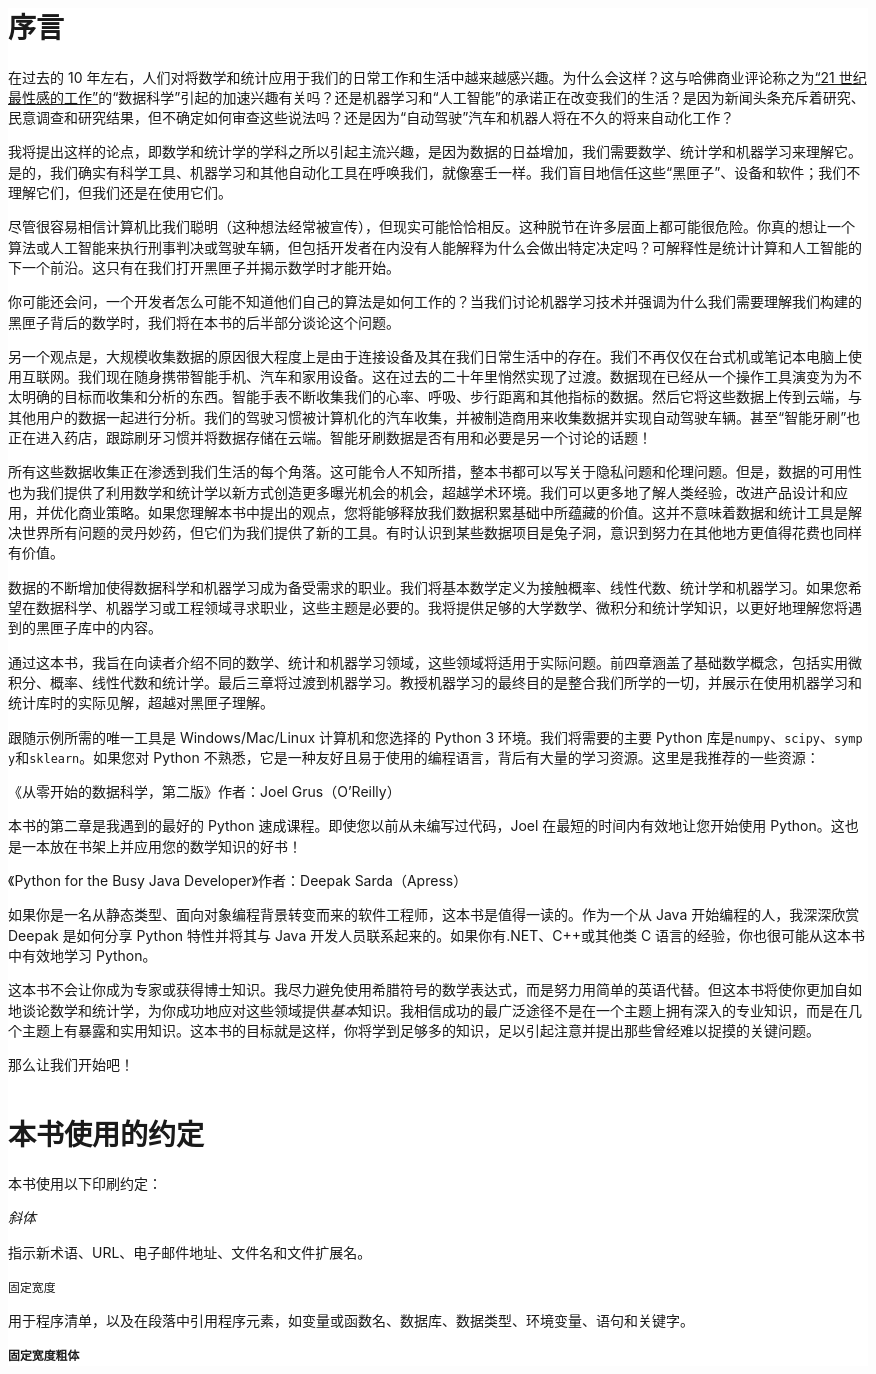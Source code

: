 # 序言

在过去的 10 年左右，人们对将数学和统计应用于我们的日常工作和生活中越来越感兴趣。为什么会这样？这与哈佛商业评论称之为[“21 世纪最性感的工作”](https://oreil.ly/GslO6)的“数据科学”引起的加速兴趣有关吗？还是机器学习和“人工智能”的承诺正在改变我们的生活？是因为新闻头条充斥着研究、民意调查和研究结果，但不确定如何审查这些说法吗？还是因为“自动驾驶”汽车和机器人将在不久的将来自动化工作？

我将提出这样的论点，即数学和统计学的学科之所以引起主流兴趣，是因为数据的日益增加，我们需要数学、统计学和机器学习来理解它。是的，我们确实有科学工具、机器学习和其他自动化工具在呼唤我们，就像塞壬一样。我们盲目地信任这些“黑匣子”、设备和软件；我们不理解它们，但我们还是在使用它们。

尽管很容易相信计算机比我们聪明（这种想法经常被宣传），但现实可能恰恰相反。这种脱节在许多层面上都可能很危险。你真的想让一个算法或人工智能来执行刑事判决或驾驶车辆，但包括开发者在内没有人能解释为什么会做出特定决定吗？可解释性是统计计算和人工智能的下一个前沿。这只有在我们打开黑匣子并揭示数学时才能开始。

你可能还会问，一个开发者怎么可能不知道他们自己的算法是如何工作的？当我们讨论机器学习技术并强调为什么我们需要理解我们构建的黑匣子背后的数学时，我们将在本书的后半部分谈论这个问题。

另一个观点是，大规模收集数据的原因很大程度上是由于连接设备及其在我们日常生活中的存在。我们不再仅仅在台式机或笔记本电脑上使用互联网。我们现在随身携带智能手机、汽车和家用设备。这在过去的二十年里悄然实现了过渡。数据现在已经从一个操作工具演变为为不太明确的目标而收集和分析的东西。智能手表不断收集我们的心率、呼吸、步行距离和其他指标的数据。然后它将这些数据上传到云端，与其他用户的数据一起进行分析。我们的驾驶习惯被计算机化的汽车收集，并被制造商用来收集数据并实现自动驾驶车辆。甚至“智能牙刷”也正在进入药店，跟踪刷牙习惯并将数据存储在云端。智能牙刷数据是否有用和必要是另一个讨论的话题！

所有这些数据收集正在渗透到我们生活的每个角落。这可能令人不知所措，整本书都可以写关于隐私问题和伦理问题。但是，数据的可用性也为我们提供了利用数学和统计学以新方式创造更多曝光机会的机会，超越学术环境。我们可以更多地了解人类经验，改进产品设计和应用，并优化商业策略。如果您理解本书中提出的观点，您将能够释放我们数据积累基础中所蕴藏的价值。这并不意味着数据和统计工具是解决世界所有问题的灵丹妙药，但它们为我们提供了新的工具。有时认识到某些数据项目是兔子洞，意识到努力在其他地方更值得花费也同样有价值。

数据的不断增加使得数据科学和机器学习成为备受需求的职业。我们将基本数学定义为接触概率、线性代数、统计学和机器学习。如果您希望在数据科学、机器学习或工程领域寻求职业，这些主题是必要的。我将提供足够的大学数学、微积分和统计学知识，以更好地理解您将遇到的黑匣子库中的内容。

通过这本书，我旨在向读者介绍不同的数学、统计和机器学习领域，这些领域将适用于实际问题。前四章涵盖了基础数学概念，包括实用微积分、概率、线性代数和统计学。最后三章将过渡到机器学习。教授机器学习的最终目的是整合我们所学的一切，并展示在使用机器学习和统计库时的实际见解，超越对黑匣子理解。

跟随示例所需的唯一工具是 Windows/Mac/Linux 计算机和您选择的 Python 3 环境。我们将需要的主要 Python 库是`numpy`、`scipy`、`sympy`和`sklearn`。如果您对 Python 不熟悉，它是一种友好且易于使用的编程语言，背后有大量的学习资源。这里是我推荐的一些资源：

《从零开始的数据科学，第二版》作者：Joel Grus（O’Reilly）

本书的第二章是我遇到的最好的 Python 速成课程。即使您以前从未编写过代码，Joel 在最短的时间内有效地让您开始使用 Python。这也是一本放在书架上并应用您的数学知识的好书！

《Python for the Busy Java Developer》作者：Deepak Sarda（Apress）

如果你是一名从静态类型、面向对象编程背景转变而来的软件工程师，这本书是值得一读的。作为一个从 Java 开始编程的人，我深深欣赏 Deepak 是如何分享 Python 特性并将其与 Java 开发人员联系起来的。如果你有.NET、C++或其他类 C 语言的经验，你也很可能从这本书中有效地学习 Python。

这本书不会让你成为专家或获得博士知识。我尽力避免使用希腊符号的数学表达式，而是努力用简单的英语代替。但这本书将使你更加自如地谈论数学和统计学，为你成功地应对这些领域提供*基本*知识。我相信成功的最广泛途径不是在一个主题上拥有深入的专业知识，而是在几个主题上有暴露和实用知识。这本书的目标就是这样，你将学到足够多的知识，足以引起注意并提出那些曾经难以捉摸的关键问题。

那么让我们开始吧！

# 本书使用的约定

本书使用以下印刷约定：

*斜体*

指示新术语、URL、电子邮件地址、文件名和文件扩展名。

`固定宽度`

用于程序清单，以及在段落中引用程序元素，如变量或函数名、数据库、数据类型、环境变量、语句和关键字。

**`固定宽度粗体`**
